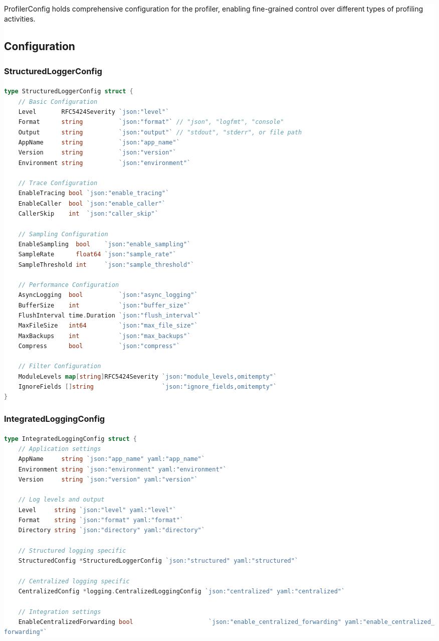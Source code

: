 ProfilerConfig holds comprehensive configuration for the profiler, enabling fine-grained control over different types of profiling activities.

## Configuration

### StructuredLoggerConfig

```go
type StructuredLoggerConfig struct {
    // Basic Configuration
    Level       RFC5424Severity `json:"level"`
    Format      string          `json:"format"` // "json", "logfmt", "console"
    Output      string          `json:"output"` // "stdout", "stderr", or file path
    AppName     string          `json:"app_name"`
    Version     string          `json:"version"`
    Environment string          `json:"environment"`
    
    // Trace Configuration
    EnableTracing bool `json:"enable_tracing"`
    EnableCaller  bool `json:"enable_caller"`
    CallerSkip    int  `json:"caller_skip"`
    
    // Sampling Configuration
    EnableSampling  bool    `json:"enable_sampling"`
    SampleRate      float64 `json:"sample_rate"`
    SampleThreshold int     `json:"sample_threshold"`
    
    // Performance Configuration
    AsyncLogging  bool          `json:"async_logging"`
    BufferSize    int           `json:"buffer_size"`
    FlushInterval time.Duration `json:"flush_interval"`
    MaxFileSize   int64         `json:"max_file_size"`
    MaxBackups    int           `json:"max_backups"`
    Compress      bool          `json:"compress"`
    
    // Filter Configuration
    ModuleLevels map[string]RFC5424Severity `json:"module_levels,omitempty"`
    IgnoreFields []string                   `json:"ignore_fields,omitempty"`
}
```

### IntegratedLoggingConfig

```go
type IntegratedLoggingConfig struct {
    // Application settings
    AppName     string `json:"app_name" yaml:"app_name"`
    Environment string `json:"environment" yaml:"environment"`
    Version     string `json:"version" yaml:"version"`
    
    // Log levels and output
    Level     string `json:"level" yaml:"level"`
    Format    string `json:"format" yaml:"format"`
    Directory string `json:"directory" yaml:"directory"`
    
    // Structured logging specific
    StructuredConfig *StructuredLoggerConfig `json:"structured" yaml:"structured"`
    
    // Centralized logging specific
    CentralizedConfig *logging.CentralizedLoggingConfig `json:"centralized" yaml:"centralized"`
    
    // Integration settings
    EnableCentralizedForwarding bool                     `json:"enable_centralized_forwarding" yaml:"enable_centralized_forwarding"`
```